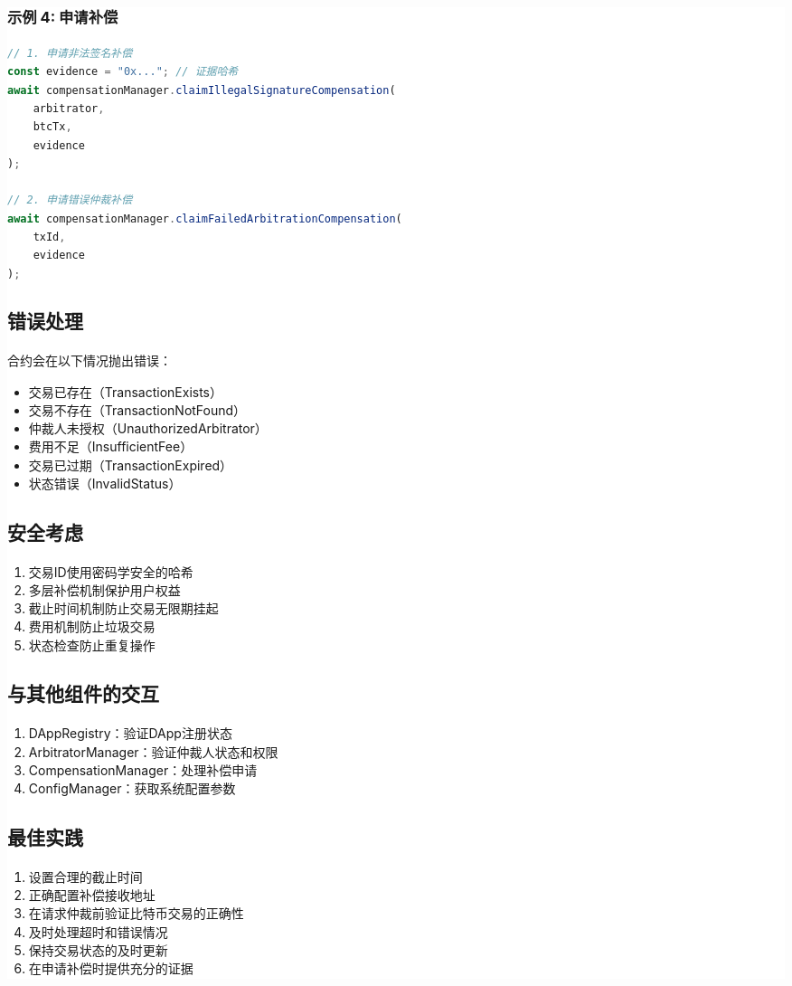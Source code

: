### 示例 4: 申请补偿
```javascript
// 1. 申请非法签名补偿
const evidence = "0x..."; // 证据哈希
await compensationManager.claimIllegalSignatureCompensation(
    arbitrator,
    btcTx,
    evidence
);

// 2. 申请错误仲裁补偿
await compensationManager.claimFailedArbitrationCompensation(
    txId,
    evidence
);
```

## 错误处理
合约会在以下情况抛出错误：
- 交易已存在（TransactionExists）
- 交易不存在（TransactionNotFound）
- 仲裁人未授权（UnauthorizedArbitrator）
- 费用不足（InsufficientFee）
- 交易已过期（TransactionExpired）
- 状态错误（InvalidStatus）

## 安全考虑
1. 交易ID使用密码学安全的哈希
2. 多层补偿机制保护用户权益
3. 截止时间机制防止交易无限期挂起
4. 费用机制防止垃圾交易
5. 状态检查防止重复操作

## 与其他组件的交互
1. DAppRegistry：验证DApp注册状态
2. ArbitratorManager：验证仲裁人状态和权限
3. CompensationManager：处理补偿申请
4. ConfigManager：获取系统配置参数

## 最佳实践
1. 设置合理的截止时间
2. 正确配置补偿接收地址
3. 在请求仲裁前验证比特币交易的正确性
4. 及时处理超时和错误情况
5. 保持交易状态的及时更新
6. 在申请补偿时提供充分的证据
